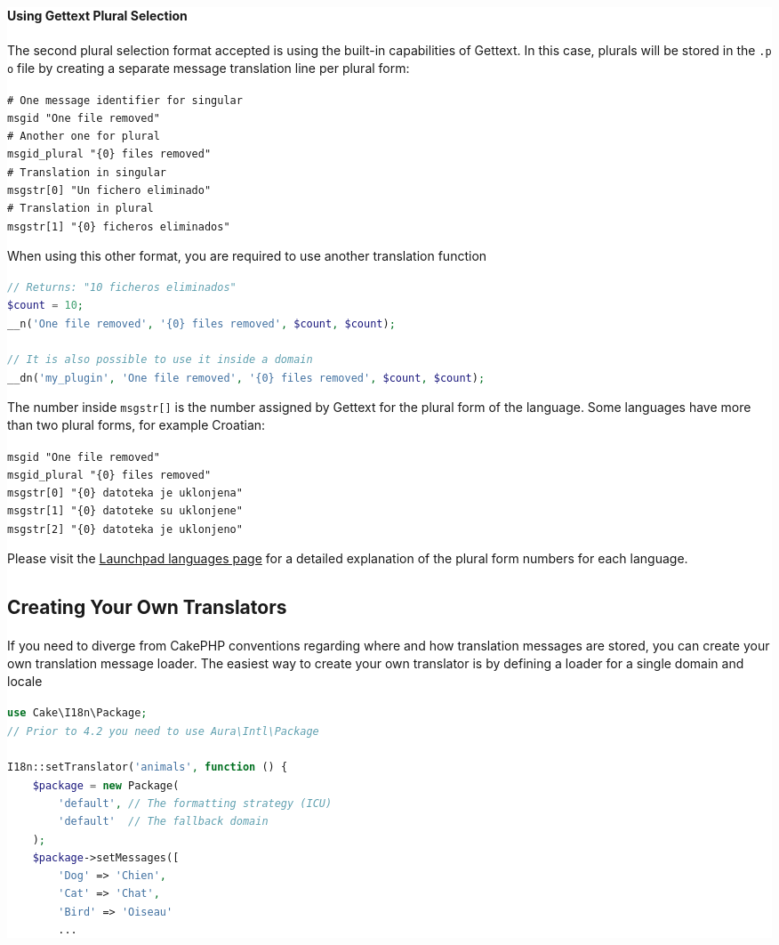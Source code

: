 #### Using Gettext Plural Selection

The second plural selection format accepted is using the built-in capabilities
of Gettext. In this case, plurals will be stored in the `.po`
file by creating a separate message translation line per plural form:

```pot
# One message identifier for singular
msgid "One file removed"
# Another one for plural
msgid_plural "{0} files removed"
# Translation in singular
msgstr[0] "Un fichero eliminado"
# Translation in plural
msgstr[1] "{0} ficheros eliminados"

```

When using this other format, you are required to use another translation
function

```php
// Returns: "10 ficheros eliminados"
$count = 10;
__n('One file removed', '{0} files removed', $count, $count);

// It is also possible to use it inside a domain
__dn('my_plugin', 'One file removed', '{0} files removed', $count, $count);

```

The number inside `msgstr[]` is the number assigned by Gettext for the plural
form of the language. Some languages have more than two plural forms, for
example Croatian:

```pot
msgid "One file removed"
msgid_plural "{0} files removed"
msgstr[0] "{0} datoteka je uklonjena"
msgstr[1] "{0} datoteke su uklonjene"
msgstr[2] "{0} datoteka je uklonjeno"

```

Please visit the [Launchpad languages page](https://translations.launchpad.net/+languages)
for a detailed explanation of the plural form numbers for each language.

## Creating Your Own Translators

If you need to diverge from CakePHP conventions regarding where and how
translation messages are stored, you can create your own translation message
loader. The easiest way to create your own translator is by defining a loader
for a single domain and locale

```php
use Cake\I18n\Package;
// Prior to 4.2 you need to use Aura\Intl\Package

I18n::setTranslator('animals', function () {
    $package = new Package(
        'default', // The formatting strategy (ICU)
        'default'  // The fallback domain
    );
    $package->setMessages([
        'Dog' => 'Chien',
        'Cat' => 'Chat',
        'Bird' => 'Oiseau'
        ...
```